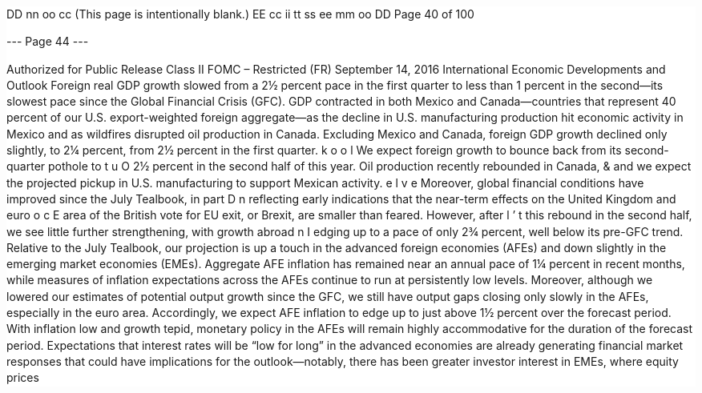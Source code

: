 DD
nn
oo
cc (This page is intentionally blank.)
EE
cc
ii
tt
ss
ee
mm
oo
DD
Page 40 of 100

--- Page 44 ---

Authorized for Public Release
Class II FOMC – Restricted (FR) September 14, 2016
International Economic Developments and Outlook
Foreign real GDP growth slowed from a 2½ percent pace in the first quarter to
less than 1 percent in the second—its slowest pace since the Global Financial
Crisis (GFC). GDP contracted in both Mexico and Canada—countries that represent
40 percent of our U.S. export-weighted foreign aggregate—as the decline in U.S.
manufacturing production hit economic activity in Mexico and as wildfires disrupted oil
production in Canada. Excluding Mexico and Canada, foreign GDP growth declined
only slightly, to 2¼ percent, from 2½ percent in the first quarter.
k
o
o
l
We expect foreign growth to bounce back from its second-quarter pothole to t
u
O
2½ percent in the second half of this year. Oil production recently rebounded in Canada,
&
and we expect the projected pickup in U.S. manufacturing to support Mexican activity. e l
v
e
Moreover, global financial conditions have improved since the July Tealbook, in part D
n
reflecting early indications that the near-term effects on the United Kingdom and euro o
c
E
area of the British vote for EU exit, or Brexit, are smaller than feared. However, after
l
’
t
this rebound in the second half, we see little further strengthening, with growth abroad n
I
edging up to a pace of only 2¾ percent, well below its pre-GFC trend. Relative to the
July Tealbook, our projection is up a touch in the advanced foreign economies (AFEs)
and down slightly in the emerging market economies (EMEs).
Aggregate AFE inflation has remained near an annual pace of 1¼ percent in
recent months, while measures of inflation expectations across the AFEs continue to run
at persistently low levels. Moreover, although we lowered our estimates of potential
output growth since the GFC, we still have output gaps closing only slowly in the AFEs,
especially in the euro area. Accordingly, we expect AFE inflation to edge up to just
above 1½ percent over the forecast period. With inflation low and growth tepid,
monetary policy in the AFEs will remain highly accommodative for the duration of the
forecast period.
Expectations that interest rates will be “low for long” in the advanced economies
are already generating financial market responses that could have implications for the
outlook—notably, there has been greater investor interest in EMEs, where equity prices